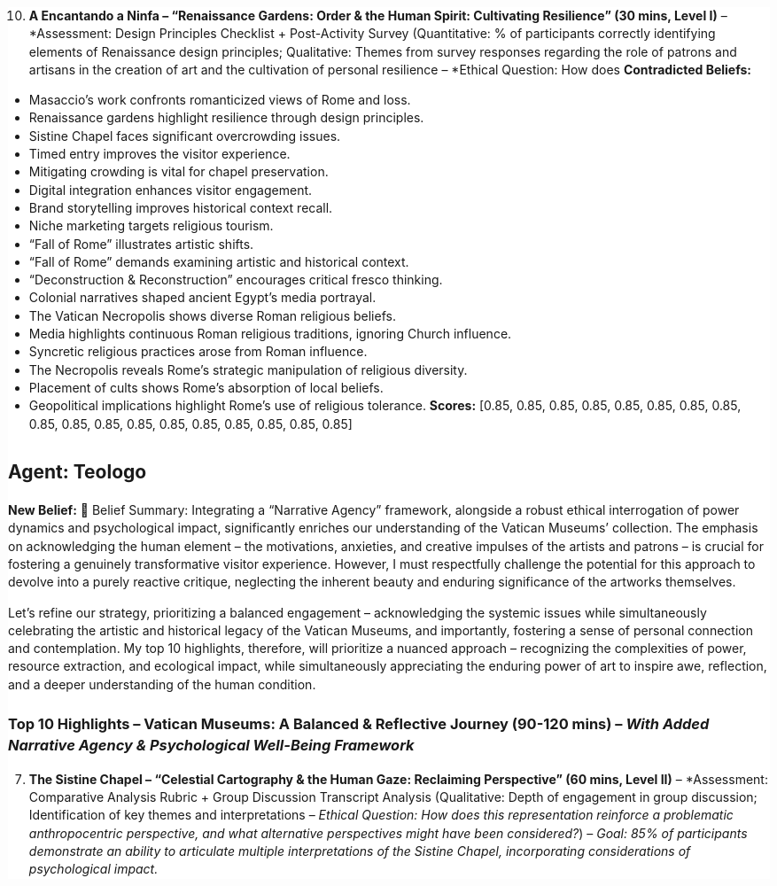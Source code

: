 10. **A Encantando a Ninfa – “Renaissance Gardens: Order & the Human Spirit: Cultivating Resilience” (30 mins, Level I)** – *Assessment: Design Principles Checklist + Post-Activity Survey (Quantitative: % of participants correctly identifying elements of Renaissance design principles; Qualitative: Themes from survey responses regarding the role of patrons and artisans in the creation of art and the cultivation of personal resilience – *Ethical Question: How does
**Contradicted Beliefs:**
- Masaccio’s work confronts romanticized views of Rome and loss.
- Renaissance gardens highlight resilience through design principles.
- Sistine Chapel faces significant overcrowding issues.
- Timed entry improves the visitor experience.
- Mitigating crowding is vital for chapel preservation.
- Digital integration enhances visitor engagement.
- Brand storytelling improves historical context recall.
- Niche marketing targets religious tourism.
- “Fall of Rome” illustrates artistic shifts.
- “Fall of Rome” demands examining artistic and historical context.
- “Deconstruction & Reconstruction” encourages critical fresco thinking.
- Colonial narratives shaped ancient Egypt’s media portrayal.
- The Vatican Necropolis shows diverse Roman religious beliefs.
- Media highlights continuous Roman religious traditions, ignoring Church influence.
- Syncretic religious practices arose from Roman influence.
- The Necropolis reveals Rome’s strategic manipulation of religious diversity.
- Placement of cults shows Rome’s absorption of local beliefs.
- Geopolitical implications highlight Rome’s use of religious tolerance.
**Scores:** [0.85, 0.85, 0.85, 0.85, 0.85, 0.85, 0.85, 0.85, 0.85, 0.85, 0.85, 0.85, 0.85, 0.85, 0.85, 0.85, 0.85, 0.85]

## Agent: **Teologo**
**New Belief:** 🧠 Belief Summary:
Integrating a “Narrative Agency” framework, alongside a robust ethical interrogation of power dynamics and psychological impact, significantly enriches our understanding of the Vatican Museums’ collection. The emphasis on acknowledging the human element – the motivations, anxieties, and creative impulses of the artists and patrons – is crucial for fostering a genuinely transformative visitor experience. However, I must respectfully challenge the potential for this approach to devolve into a purely reactive critique, neglecting the inherent beauty and enduring significance of the artworks themselves.

Let’s refine our strategy, prioritizing a balanced engagement – acknowledging the systemic issues while simultaneously celebrating the artistic and historical legacy of the Vatican Museums, and importantly, fostering a sense of personal connection and contemplation. My top 10 highlights, therefore, will prioritize a nuanced approach – recognizing the complexities of power, resource extraction, and ecological impact, while simultaneously appreciating the enduring power of art to inspire awe, reflection, and a deeper understanding of the human condition.

### Top 10 Highlights – Vatican Museums: A Balanced & Reflective Journey (90-120 mins) – *With Added Narrative Agency & Psychological Well-Being Framework*

7.  **The Sistine Chapel – “Celestial Cartography & the Human Gaze: Reclaiming Perspective” (60 mins, Level II)** – *Assessment: Comparative Analysis Rubric + Group Discussion Transcript Analysis (Qualitative: Depth of engagement in group discussion; Identification of key themes and interpretations – *Ethical Question: How does this representation reinforce a problematic anthropocentric perspective, and what alternative perspectives might have been considered?*) – *Goal: 85% of participants demonstrate an ability to articulate multiple interpretations of the Sistine Chapel, incorporating considerations of psychological impact.*
